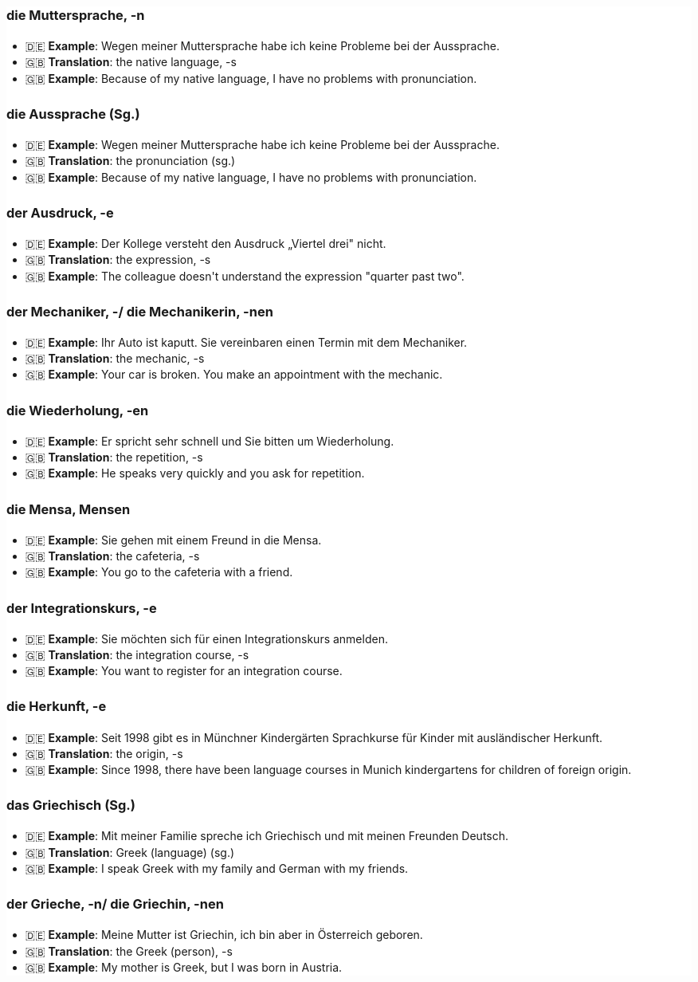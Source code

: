 ### die Muttersprache, -n
- 🇩🇪 **Example**: Wegen meiner Muttersprache habe ich keine Probleme bei der Aussprache.
- 🇬🇧 **Translation**: the native language, -s
- 🇬🇧 **Example**: Because of my native language, I have no problems with pronunciation.

### die Aussprache (Sg.)
- 🇩🇪 **Example**: Wegen meiner Muttersprache habe ich keine Probleme bei der Aussprache.
- 🇬🇧 **Translation**: the pronunciation (sg.)
- 🇬🇧 **Example**: Because of my native language, I have no problems with pronunciation.

### der Ausdruck, -e
- 🇩🇪 **Example**: Der Kollege versteht den Ausdruck „Viertel drei" nicht.
- 🇬🇧 **Translation**: the expression, -s
- 🇬🇧 **Example**: The colleague doesn't understand the expression "quarter past two".

### der Mechaniker, -/ die Mechanikerin, -nen
- 🇩🇪 **Example**: Ihr Auto ist kaputt. Sie vereinbaren einen Termin mit dem Mechaniker.
- 🇬🇧 **Translation**: the mechanic, -s
- 🇬🇧 **Example**: Your car is broken. You make an appointment with the mechanic.

### die Wiederholung, -en
- 🇩🇪 **Example**: Er spricht sehr schnell und Sie bitten um Wiederholung.
- 🇬🇧 **Translation**: the repetition, -s
- 🇬🇧 **Example**: He speaks very quickly and you ask for repetition.

### die Mensa, Mensen
- 🇩🇪 **Example**: Sie gehen mit einem Freund in die Mensa.
- 🇬🇧 **Translation**: the cafeteria, -s
- 🇬🇧 **Example**: You go to the cafeteria with a friend.

### der Integrationskurs, -e
- 🇩🇪 **Example**: Sie möchten sich für einen Integrationskurs anmelden.
- 🇬🇧 **Translation**: the integration course, -s
- 🇬🇧 **Example**: You want to register for an integration course.

### die Herkunft, -e
- 🇩🇪 **Example**: Seit 1998 gibt es in Münchner Kindergärten Sprachkurse für Kinder mit ausländischer Herkunft.
- 🇬🇧 **Translation**: the origin, -s
- 🇬🇧 **Example**: Since 1998, there have been language courses in Munich kindergartens for children of foreign origin.

### das Griechisch (Sg.)
- 🇩🇪 **Example**: Mit meiner Familie spreche ich Griechisch und mit meinen Freunden Deutsch.
- 🇬🇧 **Translation**: Greek (language) (sg.)
- 🇬🇧 **Example**: I speak Greek with my family and German with my friends.

### der Grieche, -n/ die Griechin, -nen
- 🇩🇪 **Example**: Meine Mutter ist Griechin, ich bin aber in Österreich geboren.
- 🇬🇧 **Translation**: the Greek (person), -s
- 🇬🇧 **Example**: My mother is Greek, but I was born in Austria.
